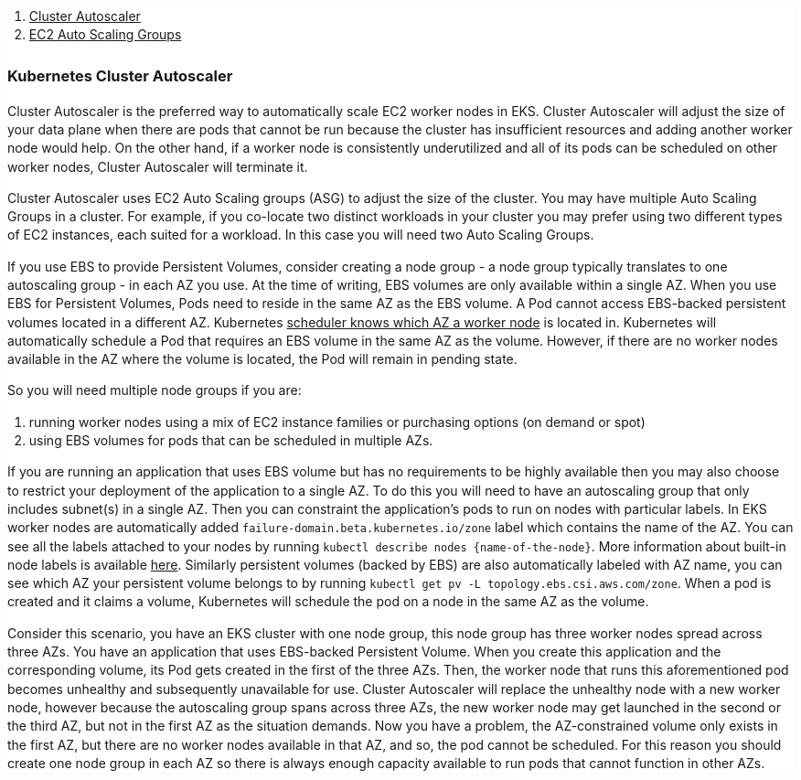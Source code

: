 1. [Cluster Autoscaler](https://github.com/kubernetes/autoscaler/blob/master/cluster-autoscaler/cloudprovider/aws/README.md)
2. [EC2 Auto Scaling Groups](https://docs.aws.amazon.com/autoscaling/ec2/userguide/AutoScalingGroup.html)

### Kubernetes Cluster Autoscaler
Cluster Autoscaler is the preferred way to automatically scale EC2 worker nodes in EKS. Cluster Autoscaler will adjust the size of your data plane when there are pods that cannot be run because the cluster has insufficient resources and adding another worker node would help. On the other hand, if a worker node is consistently underutilized and all of its pods can be scheduled on other worker nodes, Cluster Autoscaler will terminate it.

Cluster Autoscaler uses EC2 Auto Scaling groups (ASG) to adjust the size of the cluster. You may have multiple Auto Scaling Groups in a cluster. For example, if you co-locate two distinct workloads in your cluster you may prefer using two different types of EC2 instances, each suited for a workload. In this case you will need two Auto Scaling Groups. 

If you use EBS to provide Persistent Volumes, consider creating a node group - a node group typically translates to one autoscaling group - in each AZ you use. At the time of writing, EBS volumes are only available within a single AZ. When you use EBS for Persistent Volumes, Pods need to reside in the same AZ as the EBS volume. A Pod cannot access EBS-backed persistent volumes located in a different AZ. Kubernetes [scheduler knows which AZ a worker node](https://kubernetes.io/docs/reference/kubernetes-api/labels-annotations-taints/#topologykubernetesiozone) is located in. Kubernetes will automatically schedule a Pod that requires an EBS volume in the same AZ as the volume. However, if there are no worker nodes available in the AZ where the volume is located, the Pod will remain in pending state. 


So you will need multiple node groups if you are:

1. running worker nodes using a mix of EC2 instance families or purchasing options (on demand or spot)
2. using EBS volumes for pods that can be scheduled in multiple AZs.

If you are running an application that uses EBS volume but has no requirements to be highly available then you may also choose to restrict your deployment of the application to a single AZ. To do this you will need to have an autoscaling group that only includes subnet(s) in a single AZ. Then you can constraint the application’s pods to run on nodes with particular labels. In EKS worker nodes are automatically added `failure-domain.beta.kubernetes.io/zone` label which contains the name of the AZ. You can see all the labels attached to your nodes by running `kubectl describe nodes {name-of-the-node}`. More information about built-in node labels is available [here](https://kubernetes.io/docs/concepts/configuration/assign-pod-node/#built-in-node-labels). Similarly persistent volumes (backed by EBS) are also automatically labeled with AZ name, you can see which AZ your persistent volume belongs to by running `kubectl get pv -L topology.ebs.csi.aws.com/zone`. When a pod is created and it claims a volume, Kubernetes will schedule the pod on a node in the same AZ as the volume. 

Consider this scenario, you have an EKS cluster with one node group, this node group has three worker nodes spread across three AZs. You have an application that uses EBS-backed Persistent Volume. When you create this application and the corresponding volume, its Pod gets created in the first of the three AZs. Then, the worker node that runs this aforementioned pod becomes unhealthy and subsequently unavailable for use. Cluster Autoscaler will replace the unhealthy node with a new worker node, however because the autoscaling group spans across three AZs, the new worker node may get launched in the second or the third AZ, but not in the first AZ as the situation demands. Now you have a problem, the AZ-constrained volume only exists in the first AZ, but there are no worker nodes available in that AZ, and so, the pod cannot be scheduled. For this reason you should create one node group in each AZ so there is always enough capacity available to run pods that cannot function in other AZs. 
